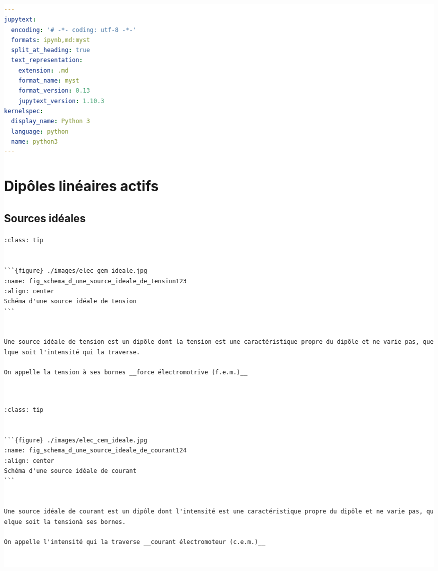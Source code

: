 ```yaml
---
jupytext:
  encoding: '# -*- coding: utf-8 -*-'
  formats: ipynb,md:myst
  split_at_heading: true
  text_representation:
    extension: .md
    format_name: myst
    format_version: 0.13
    jupytext_version: 1.10.3
kernelspec:
  display_name: Python 3
  language: python
  name: python3
---
```


# Dipôles linéaires actifs

## Sources idéales

````{admonition} Définition : Source idéale de tension
:class: tip


```{figure} ./images/elec_gem_ideale.jpg
:name: fig_schema_d_une_source_ideale_de_tension123
:align: center
Schéma d'une source idéale de tension
```


Une source idéale de tension est un dipôle dont la tension est une caractéristique propre du dipôle et ne varie pas, quelque soit l'intensité qui la traverse.

On appelle la tension à ses bornes __force électromotrive (f.e.m.)__



````

````{admonition} Définition : Source idéale de courant
:class: tip


```{figure} ./images/elec_cem_ideale.jpg
:name: fig_schema_d_une_source_ideale_de_courant124
:align: center
Schéma d'une source idéale de courant
```


Une source idéale de courant est un dipôle dont l'intensité est une caractéristique propre du dipôle et ne varie pas, quelque soit la tensionà ses bornes.

On appelle l'intensité qui la traverse __courant électromoteur (c.e.m.)__



````
